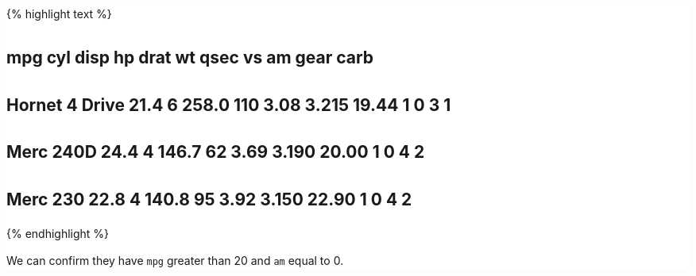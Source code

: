 

{% highlight text %}
##                 mpg cyl  disp  hp drat    wt  qsec vs am gear carb
## Hornet 4 Drive 21.4   6 258.0 110 3.08 3.215 19.44  1  0    3    1
## Merc 240D      24.4   4 146.7  62 3.69 3.190 20.00  1  0    4    2
## Merc 230       22.8   4 140.8  95 3.92 3.150 22.90  1  0    4    2
{% endhighlight %}

We can confirm they have `mpg` greater than 20 and `am` equal to 0.
